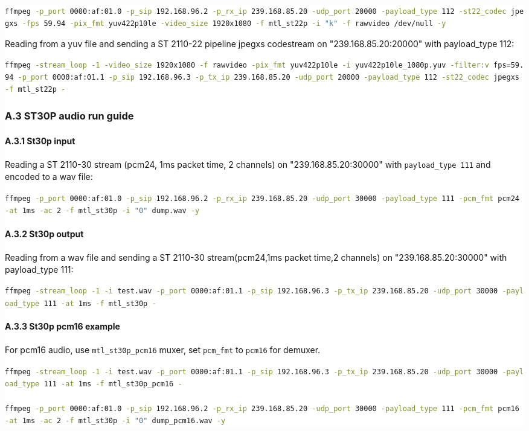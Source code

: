 ```bash
ffmpeg -p_port 0000:af:01.0 -p_sip 192.168.96.2 -p_rx_ip 239.168.85.20 -udp_port 20000 -payload_type 112 -st22_codec jpegxs -fps 59.94 -pix_fmt yuv422p10le -video_size 1920x1080 -f mtl_st22p -i "k" -f rawvideo /dev/null -y
```

Reading from a yuv file and sending a ST 2110-22 pipeline jpegxs codestream on "239.168.85.20:20000" with payload_type 112:

```bash
ffmpeg -stream_loop -1 -video_size 1920x1080 -f rawvideo -pix_fmt yuv422p10le -i yuv422p10le_1080p.yuv -filter:v fps=59.94 -p_port 0000:af:01.1 -p_sip 192.168.96.3 -p_tx_ip 239.168.85.20 -udp_port 20000 -payload_type 112 -st22_codec jpegxs -f mtl_st22p -
```

### A.3 ST30P audio run guide

#### A.3.1 St30p input

Reading a ST 2110-30 stream (pcm24, 1ms packet time, 2 channels) on "239.168.85.20:30000" with `payload_type 111` and encoded to a wav file:

```bash
ffmpeg -p_port 0000:af:01.0 -p_sip 192.168.96.2 -p_rx_ip 239.168.85.20 -udp_port 30000 -payload_type 111 -pcm_fmt pcm24 -at 1ms -ac 2 -f mtl_st30p -i "0" dump.wav -y
```

#### A.3.2 St30p output

Reading from a wav file and sending a ST 2110-30 stream(pcm24,1ms packet time,2 channels) on "239.168.85.20:30000" with payload_type 111:

```bash
ffmpeg -stream_loop -1 -i test.wav -p_port 0000:af:01.1 -p_sip 192.168.96.3 -p_tx_ip 239.168.85.20 -udp_port 30000 -payload_type 111 -at 1ms -f mtl_st30p -
```

#### A.3.3 St30p pcm16 example

For pcm16 audio, use `mtl_st30p_pcm16` muxer, set `pcm_fmt` to `pcm16` for demuxer.

```bash
ffmpeg -stream_loop -1 -i test.wav -p_port 0000:af:01.1 -p_sip 192.168.96.3 -p_tx_ip 239.168.85.20 -udp_port 30000 -payload_type 111 -at 1ms -f mtl_st30p_pcm16 -

ffmpeg -p_port 0000:af:01.0 -p_sip 192.168.96.2 -p_rx_ip 239.168.85.20 -udp_port 30000 -payload_type 111 -pcm_fmt pcm16 -at 1ms -ac 2 -f mtl_st30p -i "0" dump_pcm16.wav -y
```
